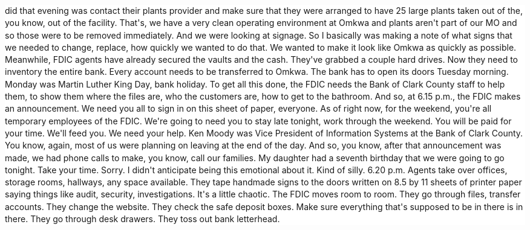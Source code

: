 did that evening was contact their plants
provider and make sure that they were
arranged to have 25 large plants taken out of
the, you know, out of the facility.
That's, we have a very clean operating
environment at Omkwa and plants aren't part
of our MO and so those were to be
removed immediately.
And we were looking at signage.
So I basically was making a note of what
signs that we needed to change, replace,
how quickly we wanted to do that.
We wanted to make it look like Omkwa as
quickly as possible.
Meanwhile, FDIC agents have already secured
the vaults and the cash.
They've grabbed a couple hard drives.
Now they need to inventory the entire bank.
Every account needs to be transferred to Omkwa.
The bank has to open its doors Tuesday morning.
Monday was Martin Luther King Day, bank holiday.
To get all this done, the FDIC needs the Bank of
Clark County staff to help them, to show them
where the files are, who the customers are,
how to get to the bathroom.
And so, at 6.15 p.m., the FDIC makes an
announcement.
We need you all to sign in on this sheet of
paper, everyone.
As of right now, for the weekend, you're all
temporary employees of the FDIC.
We're going to need you to stay late tonight,
work through the weekend.
You will be paid for your time.
We'll feed you.
We need your help.
Ken Moody was Vice President of Information
Systems at the Bank of Clark County.
You know, again, most of us were planning on
leaving at the end of the day.
And so, you know, after that announcement was
made, we had phone calls to make, you know,
call our families.
My daughter had a seventh birthday that we
were going to go tonight.
Take your time.
Sorry.
I didn't anticipate being this emotional about it.
Kind of silly.
6.20 p.m.
Agents take over offices, storage rooms,
hallways, any space available.
They tape handmade signs to the doors written on
8.5 by 11 sheets of printer paper saying things
like audit, security, investigations.
It's a little chaotic.
The FDIC moves room to room.
They go through files, transfer accounts.
They change the website.
They check the safe deposit boxes.
Make sure everything that's supposed to be in
there is in there.
They go through desk drawers.
They toss out bank letterhead.